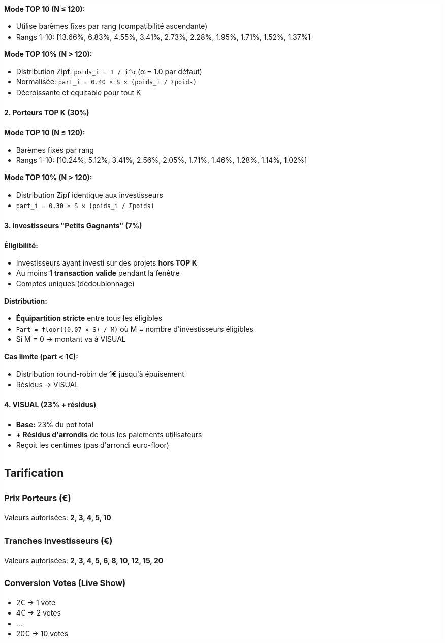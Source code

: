 **Mode TOP 10 (N ≤ 120):**
- Utilise barèmes fixes par rang (compatibilité ascendante)
- Rangs 1-10: [13.66%, 6.83%, 4.55%, 3.41%, 2.73%, 2.28%, 1.95%, 1.71%, 1.52%, 1.37%]

**Mode TOP 10% (N > 120):**
- Distribution Zipf: `poids_i = 1 / i^α` (α = 1.0 par défaut)
- Normalisée: `part_i = 0.40 × S × (poids_i / Σpoids)`
- Décroissante et équitable pour tout K

#### 2. Porteurs TOP K (30%)

**Mode TOP 10 (N ≤ 120):**
- Barèmes fixes par rang
- Rangs 1-10: [10.24%, 5.12%, 3.41%, 2.56%, 2.05%, 1.71%, 1.46%, 1.28%, 1.14%, 1.02%]

**Mode TOP 10% (N > 120):**
- Distribution Zipf identique aux investisseurs
- `part_i = 0.30 × S × (poids_i / Σpoids)`

#### 3. Investisseurs "Petits Gagnants" (7%)

**Éligibilité:**
- Investisseurs ayant investi sur des projets **hors TOP K**
- Au moins **1 transaction valide** pendant la fenêtre
- Comptes uniques (dédoublonnage)

**Distribution:**
- **Équipartition stricte** entre tous les éligibles
- `Part = floor((0.07 × S) / M)` où M = nombre d'investisseurs éligibles
- Si M = 0 → montant va à VISUAL

**Cas limite (part < 1€):**
- Distribution round-robin de 1€ jusqu'à épuisement
- Résidus → VISUAL

#### 4. VISUAL (23% + résidus)

- **Base:** 23% du pot total
- **+ Résidus d'arrondis** de tous les paiements utilisateurs
- Reçoit les centimes (pas d'arrondi euro-floor)

## Tarification

### Prix Porteurs (€)
Valeurs autorisées: **2, 3, 4, 5, 10**

### Tranches Investisseurs (€)
Valeurs autorisées: **2, 3, 4, 5, 6, 8, 10, 12, 15, 20**

### Conversion Votes (Live Show)
- 2€ → 1 vote
- 4€ → 2 votes
- ...
- 20€ → 10 votes
